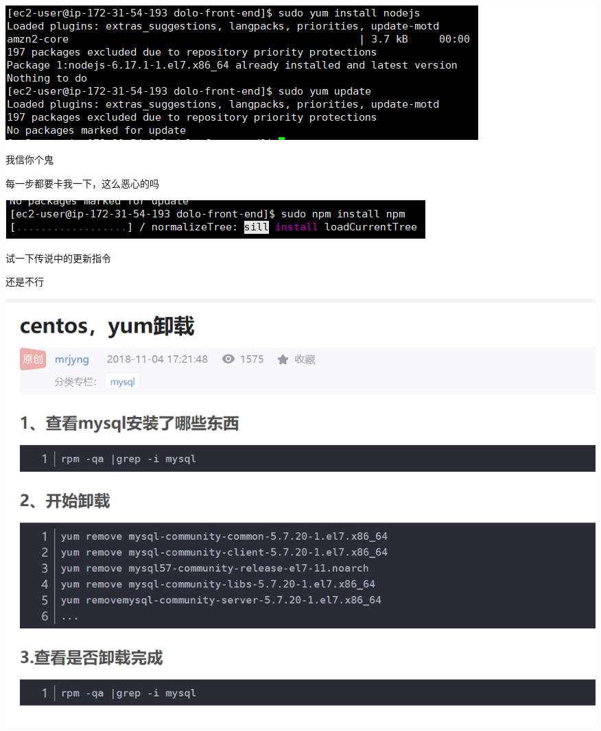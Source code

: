 ![image-20200721135746965](Jenkins%20Pipeline%20-%20End%20Game.assets/image-20200721135746965.png)

我信你个鬼

每一步都要卡我一下，这么恶心的吗

![image-20200721135957584](Jenkins%20Pipeline%20-%20End%20Game.assets/image-20200721135957584.png)

试一下传说中的更新指令

还是不行

![image-20200721140428925](Jenkins%20Pipeline%20-%20End%20Game.assets/image-20200721140428925.png)
